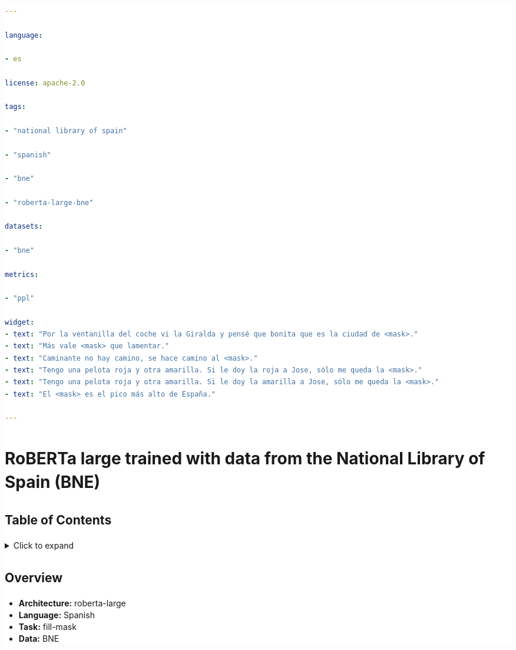 ```yaml
---

language:

- es

license: apache-2.0

tags:

- "national library of spain"

- "spanish"

- "bne"

- "roberta-large-bne"

datasets:

- "bne"

metrics:

- "ppl"

widget:
- text: "Por la ventanilla del coche vi la Giralda y pensé que bonita que es la ciudad de <mask>." 
- text: "Más vale <mask> que lamentar."
- text: "Caminante no hay camino, se hace camino al <mask>."
- text: "Tengo una pelota roja y otra amarilla. Si le doy la roja a Jose, sólo me queda la <mask>."
- text: "Tengo una pelota roja y otra amarilla. Si le doy la amarilla a Jose, sólo me queda la <mask>."
- text: "El <mask> es el pico más alto de España."

---
```

# RoBERTa large trained with data from the National Library of Spain (BNE)

## Table of Contents
<details><summary>Click to expand</summary></details>

## Overview
- **Architecture:** roberta-large
- **Language:** Spanish
- **Task:** fill-mask
- **Data:** BNE
